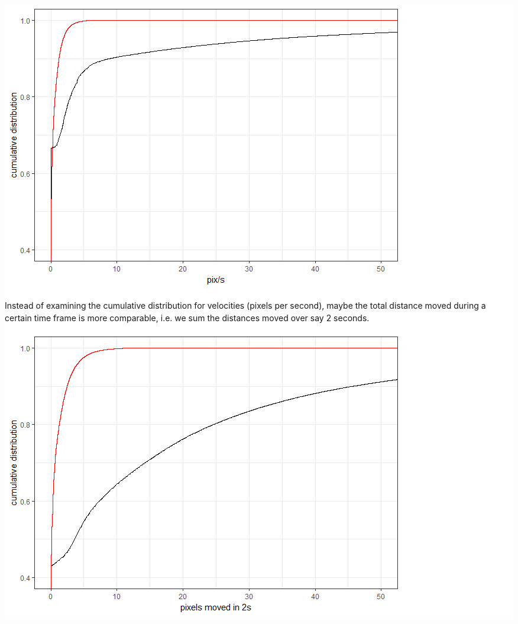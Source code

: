 ![](testing_automatic_tracker_files/figure-markdown_github/unnamed-chunk-8-1.png)

Instead of examining the cumulative distribution for velocities (pixels per second), maybe the total distance moved during a certain time frame is more comparable, i.e. we sum the distances moved over say 2 seconds.

![](testing_automatic_tracker_files/figure-markdown_github/unnamed-chunk-10-1.png)
